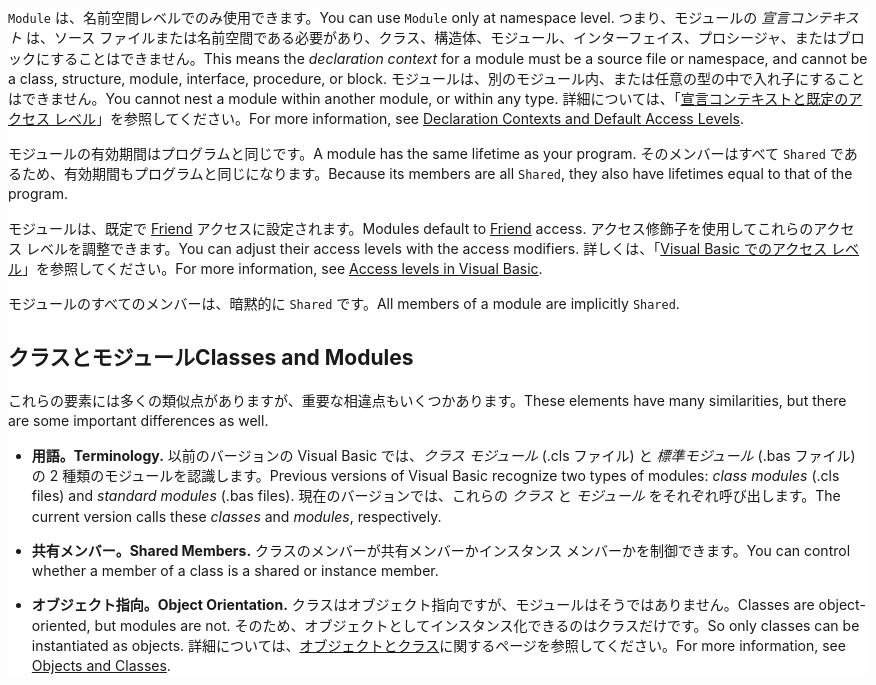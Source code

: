 <span data-ttu-id="27cc8-126">`Module` は、名前空間レベルでのみ使用できます。</span><span class="sxs-lookup"><span data-stu-id="27cc8-126">You can use `Module` only at namespace level.</span></span> <span data-ttu-id="27cc8-127">つまり、モジュールの *宣言コンテキスト* は、ソース ファイルまたは名前空間である必要があり、クラス、構造体、モジュール、インターフェイス、プロシージャ、またはブロックにすることはできません。</span><span class="sxs-lookup"><span data-stu-id="27cc8-127">This means the *declaration context* for a module must be a source file or namespace, and cannot be a class, structure, module, interface, procedure, or block.</span></span> <span data-ttu-id="27cc8-128">モジュールは、別のモジュール内、または任意の型の中で入れ子にすることはできません。</span><span class="sxs-lookup"><span data-stu-id="27cc8-128">You cannot nest a module within another module, or within any type.</span></span> <span data-ttu-id="27cc8-129">詳細については、「[宣言コンテキストと既定のアクセス レベル](declaration-contexts-and-default-access-levels.md)」を参照してください。</span><span class="sxs-lookup"><span data-stu-id="27cc8-129">For more information, see [Declaration Contexts and Default Access Levels](declaration-contexts-and-default-access-levels.md).</span></span>

<span data-ttu-id="27cc8-130">モジュールの有効期間はプログラムと同じです。</span><span class="sxs-lookup"><span data-stu-id="27cc8-130">A module has the same lifetime as your program.</span></span> <span data-ttu-id="27cc8-131">そのメンバーはすべて `Shared` であるため、有効期間もプログラムと同じになります。</span><span class="sxs-lookup"><span data-stu-id="27cc8-131">Because its members are all `Shared`, they also have lifetimes equal to that of the program.</span></span>

<span data-ttu-id="27cc8-132">モジュールは、既定で [Friend](../modifiers/friend.md) アクセスに設定されます。</span><span class="sxs-lookup"><span data-stu-id="27cc8-132">Modules default to [Friend](../modifiers/friend.md) access.</span></span> <span data-ttu-id="27cc8-133">アクセス修飾子を使用してこれらのアクセス レベルを調整できます。</span><span class="sxs-lookup"><span data-stu-id="27cc8-133">You can adjust their access levels with the access modifiers.</span></span> <span data-ttu-id="27cc8-134">詳しくは、「[Visual Basic でのアクセス レベル](../../programming-guide/language-features/declared-elements/access-levels.md)」を参照してください。</span><span class="sxs-lookup"><span data-stu-id="27cc8-134">For more information, see [Access levels in Visual Basic](../../programming-guide/language-features/declared-elements/access-levels.md).</span></span>

<span data-ttu-id="27cc8-135">モジュールのすべてのメンバーは、暗黙的に `Shared` です。</span><span class="sxs-lookup"><span data-stu-id="27cc8-135">All members of a module are implicitly `Shared`.</span></span>

## <a name="classes-and-modules"></a><span data-ttu-id="27cc8-136">クラスとモジュール</span><span class="sxs-lookup"><span data-stu-id="27cc8-136">Classes and Modules</span></span>

<span data-ttu-id="27cc8-137">これらの要素には多くの類似点がありますが、重要な相違点もいくつかあります。</span><span class="sxs-lookup"><span data-stu-id="27cc8-137">These elements have many similarities, but there are some important differences as well.</span></span>

- <span data-ttu-id="27cc8-138">**用語。**</span><span class="sxs-lookup"><span data-stu-id="27cc8-138">**Terminology.**</span></span> <span data-ttu-id="27cc8-139">以前のバージョンの Visual Basic では、*クラス モジュール* (.cls ファイル) と *標準モジュール* (.bas ファイル) の 2 種類のモジュールを認識します。</span><span class="sxs-lookup"><span data-stu-id="27cc8-139">Previous versions of Visual Basic recognize two types of modules: *class modules* (.cls files) and *standard modules* (.bas files).</span></span> <span data-ttu-id="27cc8-140">現在のバージョンでは、これらの *クラス* と *モジュール* をそれぞれ呼び出します。</span><span class="sxs-lookup"><span data-stu-id="27cc8-140">The current version calls these *classes* and *modules*, respectively.</span></span>

- <span data-ttu-id="27cc8-141">**共有メンバー。**</span><span class="sxs-lookup"><span data-stu-id="27cc8-141">**Shared Members.**</span></span> <span data-ttu-id="27cc8-142">クラスのメンバーが共有メンバーかインスタンス メンバーかを制御できます。</span><span class="sxs-lookup"><span data-stu-id="27cc8-142">You can control whether a member of a class is a shared or instance member.</span></span>

- <span data-ttu-id="27cc8-143">**オブジェクト指向。**</span><span class="sxs-lookup"><span data-stu-id="27cc8-143">**Object Orientation.**</span></span> <span data-ttu-id="27cc8-144">クラスはオブジェクト指向ですが、モジュールはそうではありません。</span><span class="sxs-lookup"><span data-stu-id="27cc8-144">Classes are object-oriented, but modules are not.</span></span> <span data-ttu-id="27cc8-145">そのため、オブジェクトとしてインスタンス化できるのはクラスだけです。</span><span class="sxs-lookup"><span data-stu-id="27cc8-145">So only classes can be instantiated as objects.</span></span> <span data-ttu-id="27cc8-146">詳細については、[オブジェクトとクラス](../../programming-guide/language-features/objects-and-classes/index.md)に関するページを参照してください。</span><span class="sxs-lookup"><span data-stu-id="27cc8-146">For more information, see [Objects and Classes](../../programming-guide/language-features/objects-and-classes/index.md).</span></span>
